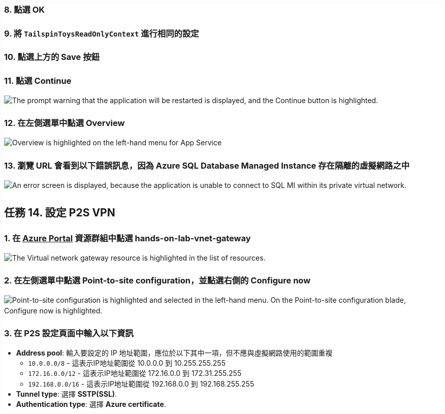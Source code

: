 ### 8. 點選 OK



### 9. 將 `TailspinToysReadOnlyContext` 進行相同的設定



### 10. 點選上方的 Save 按鈕




### 11. 點選 Continue

<img src="https://github.com/microsoft/MCW-Migrating-SQL-databases-to-Azure/raw/master/Hands-on%20lab/media/app-service-restart.png" alt="The prompt warning that the application will be restarted is displayed, and the Continue button is highlighted." title="Restart prompt" style="max-width:100%;">



### 12. 在左側選單中點選 Overview

<img src="https://github.com/microsoft/MCW-Migrating-SQL-databases-to-Azure/raw/master/Hands-on%20lab/media/app-service-overview-menu-item.png" alt="Overview is highlighted on the left-hand menu for App Service" title="Overview menu item" style="max-width:100%;">



### 13. 瀏覽 URL 會看到以下錯誤訊息，因為 Azure SQL Database Managed Instance 存在隔離的虛擬網路之中

<img src="https://github.com/microsoft/MCW-Migrating-SQL-databases-to-Azure/raw/master/Hands-on%20lab/media/web-app-error-screen.png" alt="An error screen is displayed, because the application is unable to connect to SQL MI within its private virtual network." title="Web App error" style="max-width:100%;">




## 任務 14. 設定 P2S VPN

### 1. 在 [Azure Portal](https://portal.azure.com/) 資源群組中點選 hands-on-lab-vnet-gateway

<img src="https://github.com/microsoft/MCW-Migrating-SQL-databases-to-Azure/raw/master/Hands-on%20lab/media/resource-group-vnet-gateway.png" alt="The Virtual network gateway resource is highlighted in the list of resources." title="Resources" style="max-width:100%;">



### 2. 在左側選單中點選 Point-to-site configuration，並點選右側的 Configure now

<img src="https://github.com/microsoft/MCW-Migrating-SQL-databases-to-Azure/raw/master/Hands-on%20lab/media/virtual-network-gateway-configure-point-to-site.png" alt="Point-to-site configuration is highlighted and selected in the left-hand menu. On the Point-to-site configuration blade, Configure now is highlighted." title="Virtual network gateway" style="max-width:100%;">



### 3. 在 P2S 設定頁面中輸入以下資訊

- **Address pool**: 輸入要設定的 IP 地址範圍，應位於以下其中一項，但不應與虛擬網路使用的範圍重複
  - `10.0.0.0/8` - 這表示IP地址範圍從 10.0.0.0 到 10.255.255.255
  - `172.16.0.0/12` - 這表示IP地址範圍從 172.16.0.0 到 172.31.255.255
  - `192.168.0.0/16` - 這表示IP地址範圍從 192.168.0.0 到 192.168.255.255
- **Tunnel type**: 選擇 **SSTP(SSL)**.
- **Authentication type**: 選擇 **Azure certificate**.
